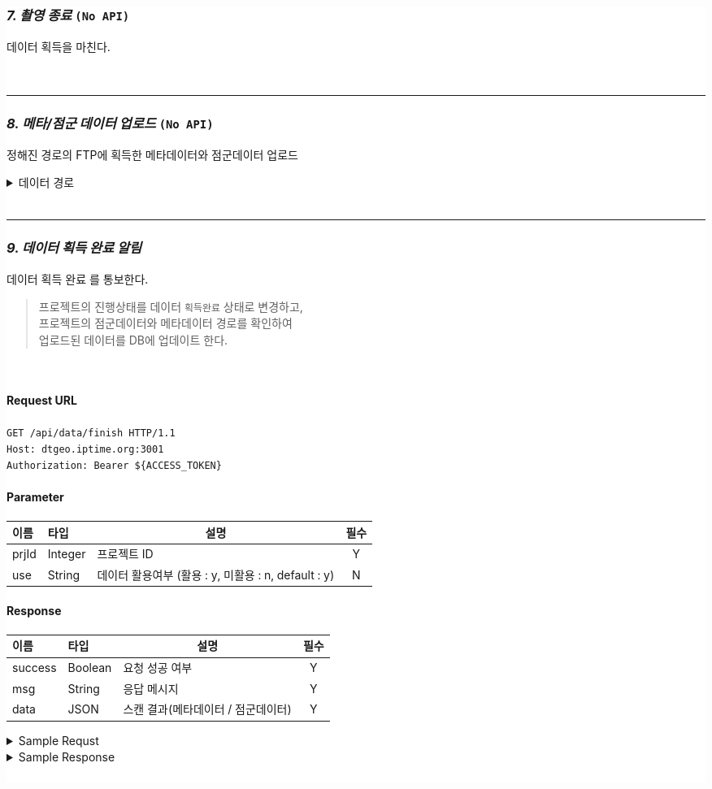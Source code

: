 ### ***7. 촬영 종료*** `(No API)`
데이터 획득을 마친다.

<br>

-----

### ***8. 메타/점군 데이터 업로드*** `(No API)`
정해진 경로의 FTP에 획득한 메타데이터와 점군데이터 업로드

<details><summary>데이터 경로</summary></details>

<br>

-----

### ***9. 데이터 획득 완료 알림*** 
데이터 획득 완료 를 통보한다.

> 프로젝트의 진행상태를 데이터 `획득완료` 상태로 변경하고,  
> 프로젝트의 점군데이터와 메타데이터 경로를 확인하여  
> 업로드된 데이터를 DB에 업데이트 한다.  


<br>

#### Request URL
```http
GET /api/data/finish HTTP/1.1
Host: dtgeo.iptime.org:3001
Authorization: Bearer ${ACCESS_TOKEN}
``` 
#### Parameter
| 이름      | 타입      | 설명                      | 필수 |
|:----------|:----------|---------------------------|:----:|
|prjId |Integer |프로젝트 ID |Y|
|use |String |데이터 활용여부 (활용 : y, 미활용 : n, default : y) |N|


#### Response
| 이름      | 타입      | 설명                      | 필수 |
|:----------|:----------|---------------------------|:----:|
|success |Boolean |요청 성공 여부 |Y|
|msg |String |응답 메시지 |Y|
|data |JSON |스캔 결과(메타데이터 / 점군데이터) |Y|

<details><summary>Sample Requst</summary></details>

<details><summary>Sample Response</summary></details>

<br>
